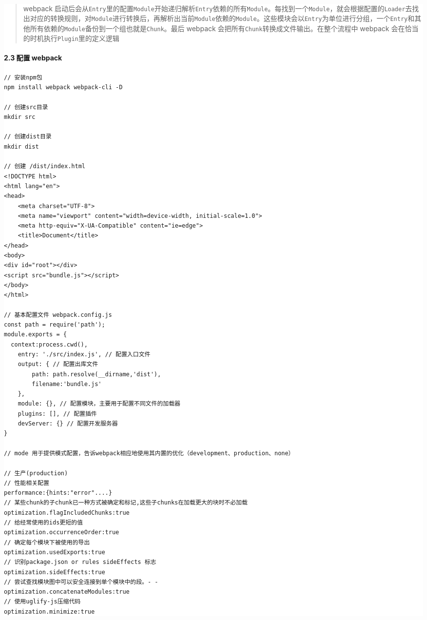 > webpack 启动后会从`Entry`里的配置`Module`开始递归解析`Entry`依赖的所有`Module`。每找到一个`Module`，就会根据配置的`Loader`去找出对应的转换规则，对`Module`进行转换后，再解析出当前`Module`依赖的`Module`。这些模块会以`Entry`为单位进行分组，一个`Entry`和其他所有依赖的`Module`备份到一个组也就是`Chunk`。最后 webpack 会把所有`Chunk`转换成文件输出。在整个流程中 webpack 会在恰当的时机执行`Plugin`里的定义逻辑

#### 2.3 配置 webpack

```shell
// 安装npm包
npm install webpack webpack-cli -D

// 创建src目录
mkdir src

// 创建dist目录
mkdir dist

// 创建 /dist/index.html
<!DOCTYPE html>
<html lang="en">
<head>
    <meta charset="UTF-8">
    <meta name="viewport" content="width=device-width, initial-scale=1.0">
    <meta http-equiv="X-UA-Compatible" content="ie=edge">
    <title>Document</title>
</head>
<body>
<div id="root"></div>
<script src="bundle.js"></script>
</body>
</html>

// 基本配置文件 webpack.config.js
const path = require('path');
module.exports = {
  context:process.cwd(),
    entry: './src/index.js', // 配置入口文件
    output: { // 配置出库文件
        path: path.resolve(__dirname,'dist'),
        filename:'bundle.js'
    },
    module: {}, // 配置模块，主要用于配置不同文件的加载器
    plugins: [], // 配置插件
    devServer: {} // 配置开发服务器
}

// mode 用于提供模式配置，告诉webpack相应地使用其内置的优化（development、production、none）

// 生产(production)
// 性能相关配置
performance:{hints:"error"....}
// 某些chunk的子chunk已一种方式被确定和标记,这些子chunks在加载更大的块时不必加载
optimization.flagIncludedChunks:true
// 给经常使用的ids更短的值
optimization.occurrenceOrder:true
// 确定每个模块下被使用的导出
optimization.usedExports:true
// 识别package.json or rules sideEffects 标志
optimization.sideEffects:true
// 尝试查找模块图中可以安全连接到单个模块中的段。- -
optimization.concatenateModules:true
// 使用uglify-js压缩代码
optimization.minimize:true
```

